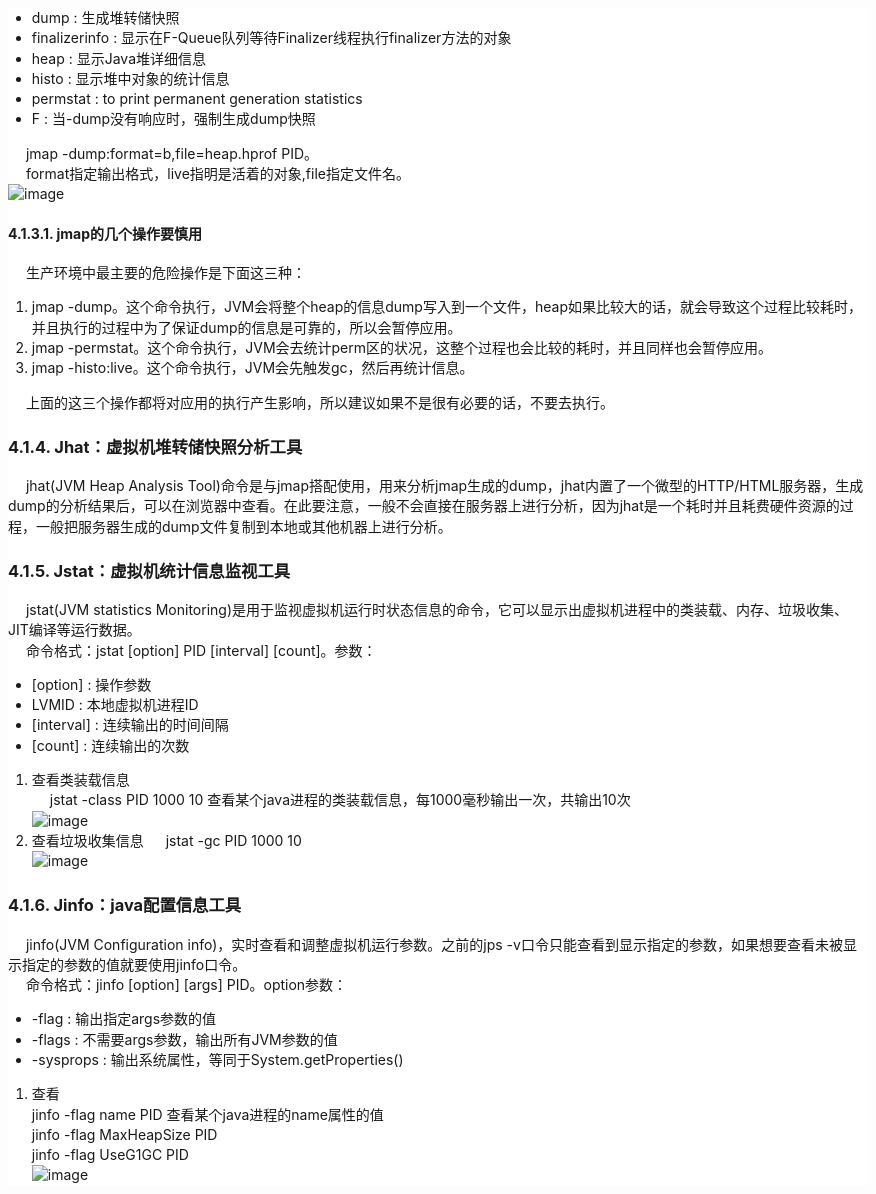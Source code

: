 * dump : 生成堆转储快照
* finalizerinfo : 显示在F-Queue队列等待Finalizer线程执行finalizer方法的对象
* heap : 显示Java堆详细信息
* histo : 显示堆中对象的统计信息
* permstat : to print permanent generation statistics
* F : 当-dump没有响应时，强制生成dump快照  
  
&emsp; jmap -dump:format=b,file=heap.hprof PID。  
&emsp; format指定输出格式，live指明是活着的对象,file指定文件名。  
![image](https://gitee.com/wt1814/pic-host/raw/master/images/java/JVM/JVM-37.png)  

#### 4.1.3.1. jmap的几个操作要慎用  
&emsp; 生产环境中最主要的危险操作是下面这三种：
1. jmap -dump。这个命令执行，JVM会将整个heap的信息dump写入到一个文件，heap如果比较大的话，就会导致这个过程比较耗时，并且执行的过程中为了保证dump的信息是可靠的，所以会暂停应用。  
2. jmap -permstat。这个命令执行，JVM会去统计perm区的状况，这整个过程也会比较的耗时，并且同样也会暂停应用。  
3. jmap -histo:live。这个命令执行，JVM会先触发gc，然后再统计信息。  

&emsp; 上面的这三个操作都将对应用的执行产生影响，所以建议如果不是很有必要的话，不要去执行。

### 4.1.4. Jhat：虚拟机堆转储快照分析工具  
&emsp; jhat(JVM Heap Analysis Tool)命令是与jmap搭配使用，用来分析jmap生成的dump，jhat内置了一个微型的HTTP/HTML服务器，生成dump的分析结果后，可以在浏览器中查看。在此要注意，一般不会直接在服务器上进行分析，因为jhat是一个耗时并且耗费硬件资源的过程，一般把服务器生成的dump文件复制到本地或其他机器上进行分析。    

### 4.1.5. Jstat：虚拟机统计信息监视工具
&emsp; jstat(JVM statistics Monitoring)是用于监视虚拟机运行时状态信息的命令，它可以显示出虚拟机进程中的类装载、内存、垃圾收集、JIT编译等运行数据。  
&emsp; 命令格式：jstat [option] PID [interval] [count]。参数：  

* [option] : 操作参数  
* LVMID : 本地虚拟机进程ID  
* [interval] : 连续输出的时间间隔  
* [count] : 连续输出的次数  

1. 查看类装载信息  
&emsp; jstat -class PID 1000 10  查看某个java进程的类装载信息，每1000毫秒输出一次，共输出10次  
![image](https://gitee.com/wt1814/pic-host/raw/master/images/java/JVM/JVM-38.png)  
2. 查看垃圾收集信息
&emsp; jstat -gc PID 1000 10  
![image](https://gitee.com/wt1814/pic-host/raw/master/images/java/JVM/JVM-39.png)  

### 4.1.6. Jinfo：java配置信息工具
&emsp; jinfo(JVM Configuration info)，实时查看和调整虚拟机运行参数。之前的jps -v口令只能查看到显示指定的参数，如果想要查看未被显示指定的参数的值就要使用jinfo口令。  
&emsp; 命令格式：jinfo [option] [args] PID。option参数： 

* -flag : 输出指定args参数的值  
* -flags : 不需要args参数，输出所有JVM参数的值  
* -sysprops : 输出系统属性，等同于System.getProperties()  

1. 查看  
jinfo -flag name PID 查看某个java进程的name属性的值  
jinfo -flag MaxHeapSize PID  
jinfo -flag UseG1GC PID  
![image](https://gitee.com/wt1814/pic-host/raw/master/images/java/JVM/JVM-40.png)  
